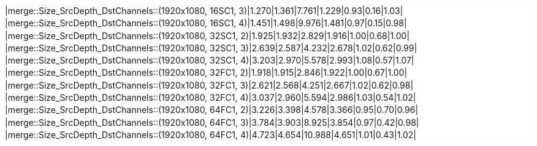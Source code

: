 |merge::Size_SrcDepth_DstChannels::(1920x1080, 16SC1, 3)|1.270|1.361|7.761|1.229|0.93|0.16|1.03|
|merge::Size_SrcDepth_DstChannels::(1920x1080, 16SC1, 4)|1.451|1.498|9.976|1.481|0.97|0.15|0.98|
|merge::Size_SrcDepth_DstChannels::(1920x1080, 32SC1, 2)|1.925|1.932|2.829|1.916|1.00|0.68|1.00|
|merge::Size_SrcDepth_DstChannels::(1920x1080, 32SC1, 3)|2.639|2.587|4.232|2.678|1.02|0.62|0.99|
|merge::Size_SrcDepth_DstChannels::(1920x1080, 32SC1, 4)|3.203|2.970|5.578|2.993|1.08|0.57|1.07|
|merge::Size_SrcDepth_DstChannels::(1920x1080, 32FC1, 2)|1.918|1.915|2.846|1.922|1.00|0.67|1.00|
|merge::Size_SrcDepth_DstChannels::(1920x1080, 32FC1, 3)|2.621|2.568|4.251|2.667|1.02|0.62|0.98|
|merge::Size_SrcDepth_DstChannels::(1920x1080, 32FC1, 4)|3.037|2.960|5.594|2.986|1.03|0.54|1.02|
|merge::Size_SrcDepth_DstChannels::(1920x1080, 64FC1, 2)|3.226|3.398|4.578|3.366|0.95|0.70|0.96|
|merge::Size_SrcDepth_DstChannels::(1920x1080, 64FC1, 3)|3.784|3.903|8.925|3.854|0.97|0.42|0.98|
|merge::Size_SrcDepth_DstChannels::(1920x1080, 64FC1, 4)|4.723|4.654|10.988|4.651|1.01|0.43|1.02|
